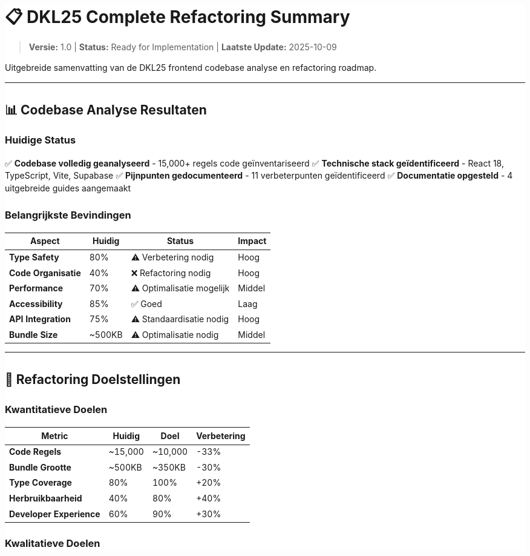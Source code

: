 # 📋 DKL25 Complete Refactoring Summary

> **Versie:** 1.0 | **Status:** Ready for Implementation | **Laatste Update:** 2025-10-09

Uitgebreide samenvatting van de DKL25 frontend codebase analyse en refactoring roadmap.

---

## 📊 Codebase Analyse Resultaten

### Huidige Status
✅ **Codebase volledig geanalyseerd** - 15,000+ regels code geïnventariseerd
✅ **Technische stack geïdentificeerd** - React 18, TypeScript, Vite, Supabase
✅ **Pijnpunten gedocumenteerd** - 11 verbeterpunten geïdentificeerd
✅ **Documentatie opgesteld** - 4 uitgebreide guides aangemaakt

### Belangrijkste Bevindingen

| Aspect | Huidig | Status | Impact |
|--------|--------|--------|---------|
| **Type Safety** | 80% | ⚠️ Verbetering nodig | Hoog |
| **Code Organisatie** | 40% | ❌ Refactoring nodig | Hoog |
| **Performance** | 70% | ⚠️ Optimalisatie mogelijk | Middel |
| **Accessibility** | 85% | ✅ Goed | Laag |
| **API Integration** | 75% | ⚠️ Standaardisatie nodig | Hoog |
| **Bundle Size** | ~500KB | ⚠️ Optimalisatie nodig | Middel |

---

## 🎯 Refactoring Doelstellingen

### Kwantitatieve Doelen

| Metric | Huidig | Doel | Verbetering |
|--------|--------|------|-------------|
| **Code Regels** | ~15,000 | ~10,000 | -33% |
| **Bundle Grootte** | ~500KB | ~350KB | -30% |
| **Type Coverage** | 80% | 100% | +20% |
| **Herbruikbaarheid** | 40% | 80% | +40% |
| **Developer Experience** | 60% | 90% | +30% |

### Kwalitatieve Doelen
